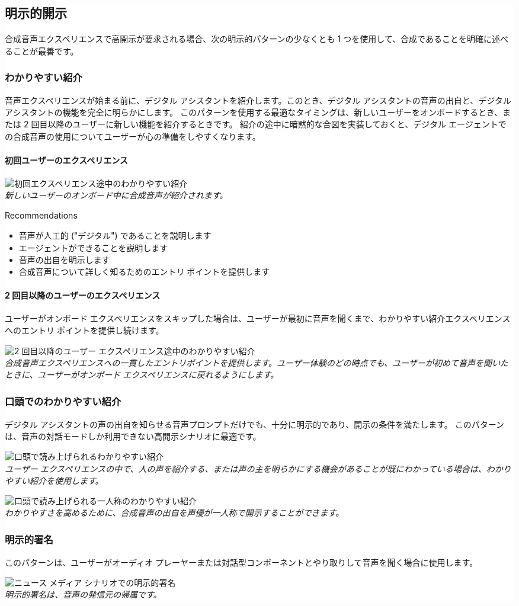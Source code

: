 

## <a name="explicit-disclosure"></a>明示的開示
合成音声エクスペリエンスで高開示が要求される場合、次の明示的パターンの少なくとも 1 つを使用して、合成であることを明確に述べることが最善です。
### <a name="transparent-introduction"></a>わかりやすい紹介

音声エクスペリエンスが始まる前に、デジタル アシスタントを紹介します。このとき、デジタル アシスタントの音声の出自と、デジタル アシスタントの機能を完全に明らかにします。 このパターンを使用する最適なタイミングは、新しいユーザーをオンボードするとき、または 2 回目以降のユーザーに新しい機能を紹介するときです。 紹介の途中に暗黙的な合図を実装しておくと、デジタル エージェントでの合成音声の使用についてユーザーが心の準備をしやすくなります。

#### <a name="first-time-user-experience"></a>初回ユーザーのエクスペリエンス

![初回エクスペリエンス途中のわかりやすい紹介](media/responsible-ai/disclosure-patterns/transparent-intro-first.png) <br>
*新しいユーザーのオンボード中に合成音声が紹介されます。*

Recommendations
- 音声が人工的 (&quot;デジタル&quot;) であることを説明します
- エージェントができることを説明します
- 音声の出自を明示します
- 合成音声について詳しく知るためのエントリ ポイントを提供します

#### <a name="returning-user-experience"></a>2 回目以降のユーザーのエクスペリエンス

ユーザーがオンボード エクスペリエンスをスキップした場合は、ユーザーが最初に音声を聞くまで、わかりやすい紹介エクスペリエンスへのエントリ ポイントを提供し続けます。
<br/>

![2 回目以降のユーザー エクスペリエンス途中のわかりやすい紹介](media/responsible-ai/disclosure-patterns/transparent-intro-return.png)<br/>
*合成音声エクスペリエンスへの一貫したエントリポイントを提供します。ユーザー体験のどの時点でも、ユーザーが初めて音声を聞いたときに、ユーザーがオンボード エクスペリエンスに戻れるようにします。*


### <a name="verbal-transparent-introduction"></a>口頭でのわかりやすい紹介

デジタル アシスタントの声の出自を知らせる音声プロンプトだけでも、十分に明示的であり、開示の条件を満たします。 このパターンは、音声の対話モードしか利用できない高開示シナリオに最適です。
<br/>

![口頭で読み上げられるわかりやすい紹介](media/responsible-ai/disclosure-patterns/spoken-prompt-1.png)
<br/>*ユーザー エクスペリエンスの中で、人の声を紹介する、または声の主を明らかにする機会があることが既にわかっている場合は、わかりやすい紹介を使用します。*


![口頭で読み上げられる一人称のわかりやすい紹介](media/responsible-ai/disclosure-patterns/spoken-prompt-2.png)<br/>
*わかりやすさを高めるために、合成音声の出自を声優が一人称で開示することができます。*

### <a name="explicit-byline"></a>明示的署名

このパターンは、ユーザーがオーディオ プレーヤーまたは対話型コンポーネントとやり取りして音声を聞く場合に使用します。


![ニュース メディア シナリオでの明示的署名](media/responsible-ai/disclosure-patterns/explicit-byline.png) <br/>
*明示的署名は、音声の発信元の帰属です。*

